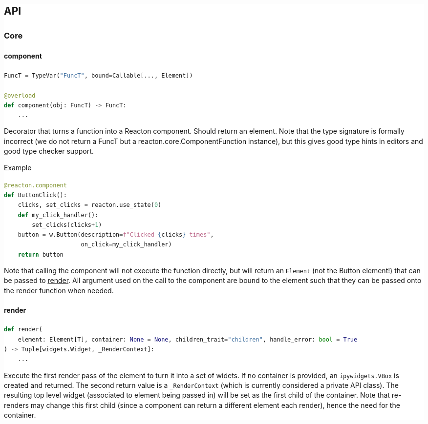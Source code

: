 ## API


### Core

#### component

```py
FuncT = TypeVar("FuncT", bound=Callable[..., Element])

@overload
def component(obj: FuncT) -> FuncT:
    ...
```

Decorator that turns a function into a Reacton component. Should return an element. Note that the type signature is formally incorrect (we do not return a FuncT but a reacton.core.ComponentFunction instance), but this
gives good type hints in editors and good type checker support.

Example
```py
@reacton.component
def ButtonClick():
    clicks, set_clicks = reacton.use_state(0)
    def my_click_handler():
        set_clicks(clicks+1)
    button = w.Button(description=f"Clicked {clicks} times",
                      on_click=my_click_handler)
    return button
```

Note that calling the component will not execute the function directly, but will return an `Element` (not the Button element!) that can be passed to [render](#render). All argument used on the call to the component are bound to the element such that they can be passed onto the render function when needed.

#### render


```py
def render(
    element: Element[T], container: None = None, children_trait="children", handle_error: bool = True
) -> Tuple[widgets.Widget, _RenderContext]:
    ...
```

Execute the first render pass of the element to turn it into a set of widets. If no container is provided, an `ipywidgets.VBox` is created and returned. The second
return value is a `_RenderContext` (which is currently considered a private API class).
The resulting top level widget (associated to element being passed in) will be set as the first child of the container.
Note that re-renders may change this first child (since a component can return a different element each render), hence the need for the container.
